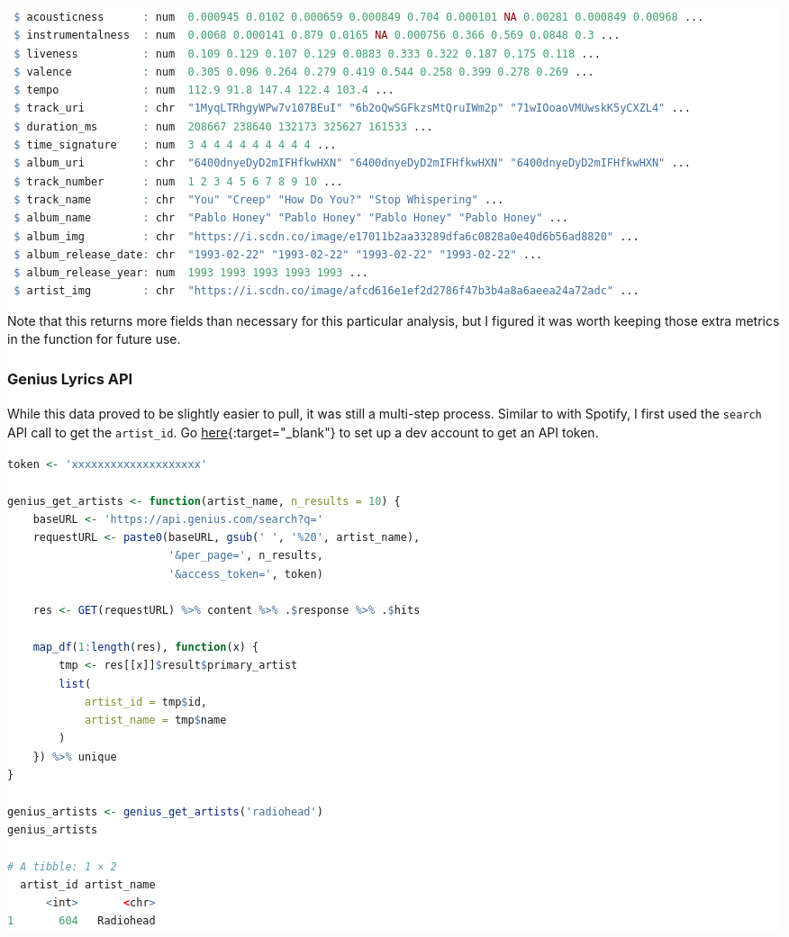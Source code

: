 ```r
 $ acousticness      : num  0.000945 0.0102 0.000659 0.000849 0.704 0.000101 NA 0.00281 0.000849 0.00968 ...
 $ instrumentalness  : num  0.0068 0.000141 0.879 0.0165 NA 0.000756 0.366 0.569 0.0848 0.3 ...
 $ liveness          : num  0.109 0.129 0.107 0.129 0.0883 0.333 0.322 0.187 0.175 0.118 ...
 $ valence           : num  0.305 0.096 0.264 0.279 0.419 0.544 0.258 0.399 0.278 0.269 ...
 $ tempo             : num  112.9 91.8 147.4 122.4 103.4 ...
 $ track_uri         : chr  "1MyqLTRhgyWPw7v107BEuI" "6b2oQwSGFkzsMtQruIWm2p" "71wIOoaoVMUwskK5yCXZL4" ...
 $ duration_ms       : num  208667 238640 132173 325627 161533 ...
 $ time_signature    : num  3 4 4 4 4 4 4 4 4 4 ...
 $ album_uri         : chr  "6400dnyeDyD2mIFHfkwHXN" "6400dnyeDyD2mIFHfkwHXN" "6400dnyeDyD2mIFHfkwHXN" ...
 $ track_number      : num  1 2 3 4 5 6 7 8 9 10 ...
 $ track_name        : chr  "You" "Creep" "How Do You?" "Stop Whispering" ...
 $ album_name        : chr  "Pablo Honey" "Pablo Honey" "Pablo Honey" "Pablo Honey" ...
 $ album_img         : chr  "https://i.scdn.co/image/e17011b2aa33289dfa6c0828a0e40d6b56ad8820" ...
 $ album_release_date: chr  "1993-02-22" "1993-02-22" "1993-02-22" "1993-02-22" ...
 $ album_release_year: num  1993 1993 1993 1993 1993 ...
 $ artist_img        : chr  "https://i.scdn.co/image/afcd616e1ef2d2786f47b3b4a8a6aeea24a72adc" ...

```
Note that this returns more fields than necessary for this particular analysis, but I figured it was worth keeping those extra metrics in the function for future use.

### Genius Lyrics API

While this data proved to be slightly easier to pull, it was still a multi-step process. Similar to with Spotify, I first used the `search` API call to get the `artist_id`. Go [here](https://genius.com/signup_or_login){:target="_blank"} to set up a dev account to get an API token.

```r
token <- 'xxxxxxxxxxxxxxxxxxxx'

genius_get_artists <- function(artist_name, n_results = 10) {
    baseURL <- 'https://api.genius.com/search?q=' 
    requestURL <- paste0(baseURL, gsub(' ', '%20', artist_name),
                         '&per_page=', n_results,
                         '&access_token=', token)
    
    res <- GET(requestURL) %>% content %>% .$response %>% .$hits
    
    map_df(1:length(res), function(x) {
        tmp <- res[[x]]$result$primary_artist
        list(
            artist_id = tmp$id,
            artist_name = tmp$name
        )
    }) %>% unique
}

genius_artists <- genius_get_artists('radiohead')
genius_artists

# A tibble: 1 × 2
  artist_id artist_name
      <int>       <chr>
1       604   Radiohead

```
